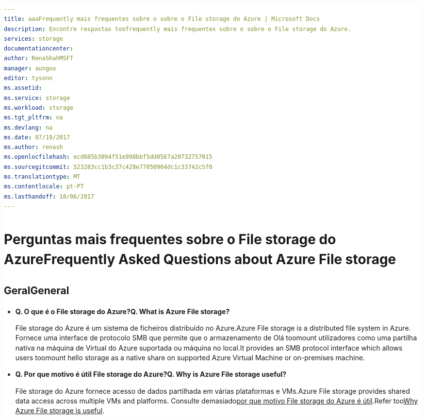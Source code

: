 ```yaml
---
title: aaaFrequently mais frequentes sobre o sobre o File storage do Azure | Microsoft Docs
description: Encontre respostas toofrequently mais frequentes sobre o sobre o File storage do Azure.
services: storage
documentationcenter: 
author: RenaShahMSFT
manager: aungoo
editor: tysonn
ms.assetid: 
ms.service: storage
ms.workload: storage
ms.tgt_pltfrm: na
ms.devlang: na
ms.date: 07/19/2017
ms.author: renash
ms.openlocfilehash: ecd685b3094f51e998bbf5dd0567a20732757015
ms.sourcegitcommit: 523283cc1b3c37c428e77850964dc1c33742c5f0
ms.translationtype: MT
ms.contentlocale: pt-PT
ms.lasthandoff: 10/06/2017
---
```

# <a name="frequently-asked-questions-about-azure-file-storage"></a><span data-ttu-id="3d71d-103">Perguntas mais frequentes sobre o File storage do Azure</span><span class="sxs-lookup"><span data-stu-id="3d71d-103">Frequently Asked Questions about Azure File storage</span></span>

## <a name="general"></a><span data-ttu-id="3d71d-104">Geral</span><span class="sxs-lookup"><span data-stu-id="3d71d-104">General</span></span>
* <span data-ttu-id="3d71d-105">**Q. O que é o File storage do Azure?**</span><span class="sxs-lookup"><span data-stu-id="3d71d-105">**Q. What is Azure File storage?**</span></span>  
   
    <span data-ttu-id="3d71d-106">File storage do Azure é um sistema de ficheiros distribuído no Azure.</span><span class="sxs-lookup"><span data-stu-id="3d71d-106">Azure File storage is a distributed file system in Azure.</span></span> <span data-ttu-id="3d71d-107">Fornece uma interface de protocolo SMB que permite que o armazenamento de Olá toomount utilizadores como uma partilha nativa na máquina de Virtual do Azure suportada ou máquina no local.</span><span class="sxs-lookup"><span data-stu-id="3d71d-107">It provides an SMB protocol interface which allows users toomount hello storage as a native share on supported Azure Virtual Machine or on-premises machine.</span></span>

* <span data-ttu-id="3d71d-108">**Q. Por que motivo é útil File storage do Azure?**</span><span class="sxs-lookup"><span data-stu-id="3d71d-108">**Q. Why is Azure File storage useful?**</span></span>  
   
    <span data-ttu-id="3d71d-109">File storage do Azure fornece acesso de dados partilhada em várias plataformas e VMs.</span><span class="sxs-lookup"><span data-stu-id="3d71d-109">Azure File storage provides shared data access across multiple VMs and platforms.</span></span> <span data-ttu-id="3d71d-110">Consulte demasiado[por que motivo File storage do Azure é útil](storage-files-introduction.md#why-azure-file-storage-is-useful).</span><span class="sxs-lookup"><span data-stu-id="3d71d-110">Refer too[Why Azure File storage is useful](storage-files-introduction.md#why-azure-file-storage-is-useful).</span></span>
